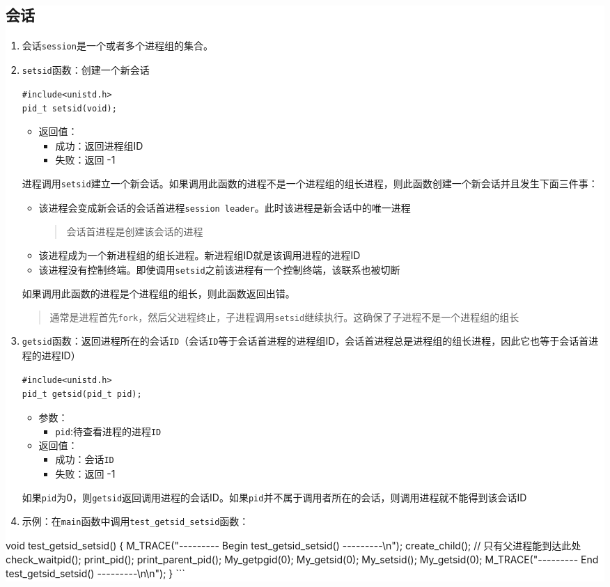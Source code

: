 ## 会话

1. 会话`session`是一个或者多个进程组的集合。

2. `setsid`函数：创建一个新会话

	```
	#include<unistd.h>
	pid_t setsid(void);
	```
	- 返回值：
		- 成功：返回进程组ID
		- 失败：返回 -1

	进程调用`setsid`建立一个新会话。如果调用此函数的进程不是一个进程组的组长进程，则此函数创建一个新会话并且发生下面三件事：
	- 该进程会变成新会话的会话首进程`session leader`。此时该进程是新会话中的唯一进程
		> 会话首进程是创建该会话的进程
	- 该进程成为一个新进程组的组长进程。新进程组ID就是该调用进程的进程ID
	- 该进程没有控制终端。即使调用`setsid`之前该进程有一个控制终端，该联系也被切断

	如果调用此函数的进程是个进程组的组长，则此函数返回出错。
	> 通常是进程首先`fork`，然后父进程终止，子进程调用`setsid`继续执行。这确保了子进程不是一个进程组的组长

3. `getsid`函数：返回进程所在的会话`ID`（会话`ID`等于会话首进程的进程组ID，会话首进程总是进程组的组长进程，因此它也等于会话首进程的进程ID）

	```
	#include<unistd.h>
	pid_t getsid(pid_t pid);
	```
	- 参数：
		- `pid`:待查看进程的进程`ID`
	- 返回值：
		- 成功：会话`ID`
		- 失败：返回 -1

	如果`pid`为0，则`getsid`返回调用进程的会话ID。如果`pid`并不属于调用者所在的会话，则调用进程就不能得到该会话ID

4. 示例：在`main`函数中调用`test_getsid_setsid`函数：

	```
void test_getsid_setsid()
{
    M_TRACE("---------  Begin test_getsid_setsid()  ---------\n");
    create_child();
    // 只有父进程能到达此处
    check_waitpid();
    print_pid();
    print_parent_pid();
    My_getpgid(0);
    My_getsid(0);
    My_setsid();
    My_getsid(0);
    M_TRACE("---------  End test_getsid_setsid()  ---------\n\n");
}
	```